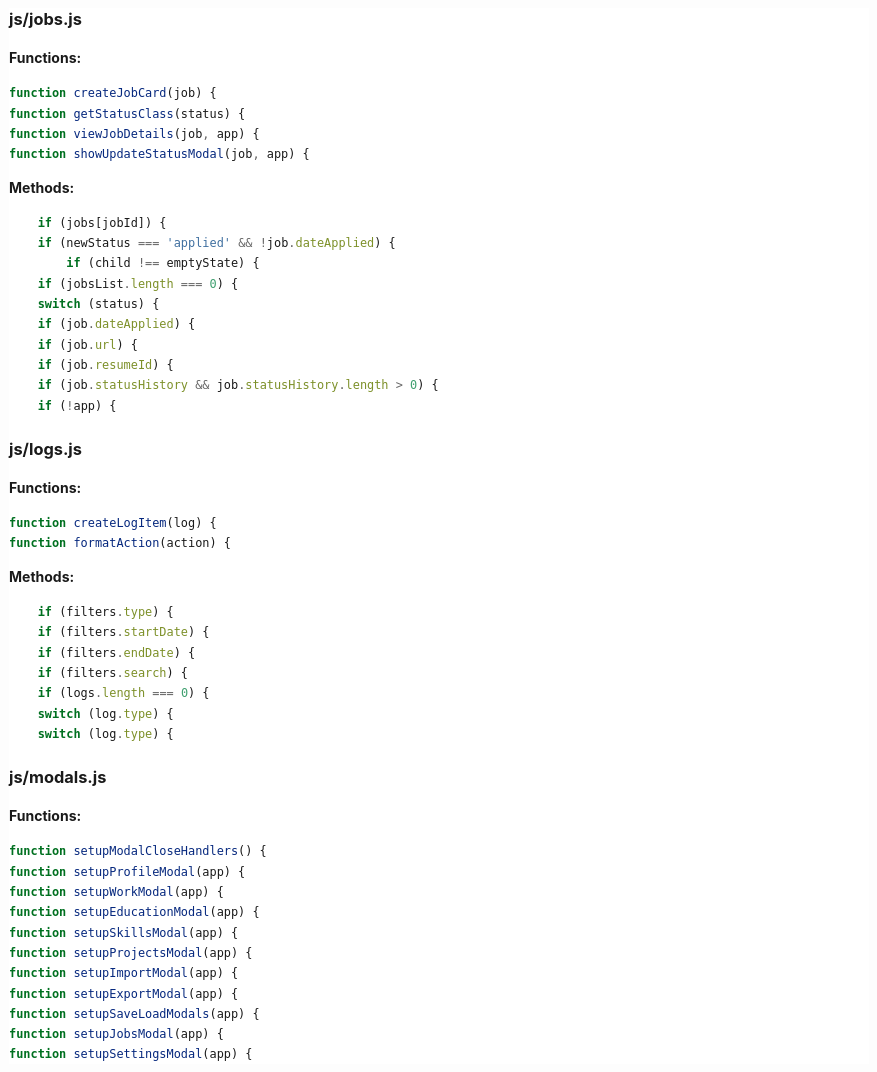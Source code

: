 ### js/jobs.js

**Functions:**
```javascript
function createJobCard(job) {
function getStatusClass(status) {
function viewJobDetails(job, app) {
function showUpdateStatusModal(job, app) {
```

**Methods:**
```javascript
    if (jobs[jobId]) {
    if (newStatus === 'applied' && !job.dateApplied) {
        if (child !== emptyState) {
    if (jobsList.length === 0) {
    switch (status) {
    if (job.dateApplied) {
    if (job.url) {
    if (job.resumeId) {
    if (job.statusHistory && job.statusHistory.length > 0) {
    if (!app) {
```

### js/logs.js

**Functions:**
```javascript
function createLogItem(log) {
function formatAction(action) {
```

**Methods:**
```javascript
    if (filters.type) {
    if (filters.startDate) {
    if (filters.endDate) {
    if (filters.search) {
    if (logs.length === 0) {
    switch (log.type) {
    switch (log.type) {
```

### js/modals.js

**Functions:**
```javascript
function setupModalCloseHandlers() {
function setupProfileModal(app) {
function setupWorkModal(app) {
function setupEducationModal(app) {
function setupSkillsModal(app) {
function setupProjectsModal(app) {
function setupImportModal(app) {
function setupExportModal(app) {
function setupSaveLoadModals(app) {
function setupJobsModal(app) {
function setupSettingsModal(app) {
```

